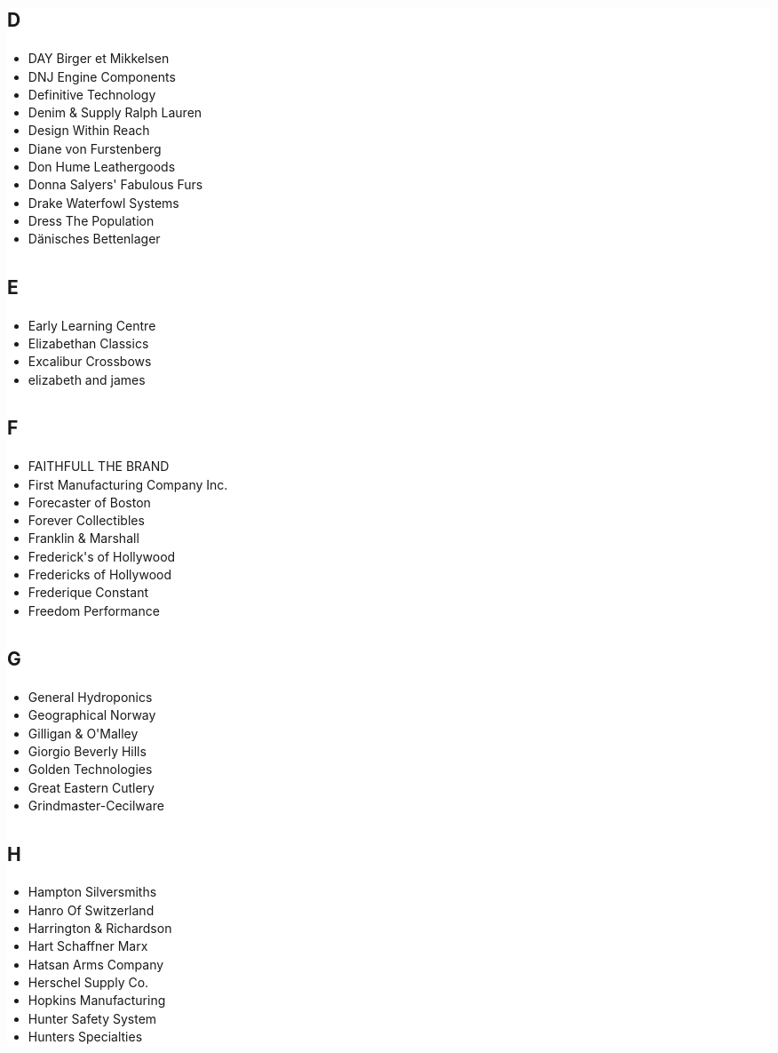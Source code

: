 ## D

  * DAY Birger et Mikkelsen
  * DNJ Engine Components
  * Definitive Technology
  * Denim & Supply Ralph Lauren
  * Design Within Reach
  * Diane von Furstenberg
  * Don Hume Leathergoods
  * Donna Salyers' Fabulous Furs
  * Drake Waterfowl Systems
  * Dress The Population
  * Dänisches Bettenlager

## E

  * Early Learning Centre
  * Elizabethan Classics
  * Excalibur Crossbows
  * elizabeth and james

## F

  * FAITHFULL THE BRAND
  * First Manufacturing Company Inc.
  * Forecaster of Boston
  * Forever Collectibles
  * Franklin & Marshall
  * Frederick's of Hollywood
  * Fredericks of Hollywood
  * Frederique Constant
  * Freedom Performance

## G

  * General Hydroponics
  * Geographical Norway
  * Gilligan & O'Malley
  * Giorgio Beverly Hills
  * Golden Technologies
  * Great Eastern Cutlery
  * Grindmaster-Cecilware

## H

  * Hampton Silversmiths
  * Hanro Of Switzerland
  * Harrington & Richardson
  * Hart Schaffner Marx
  * Hatsan Arms Company
  * Herschel Supply Co.
  * Hopkins Manufacturing
  * Hunter Safety System
  * Hunters Specialties
